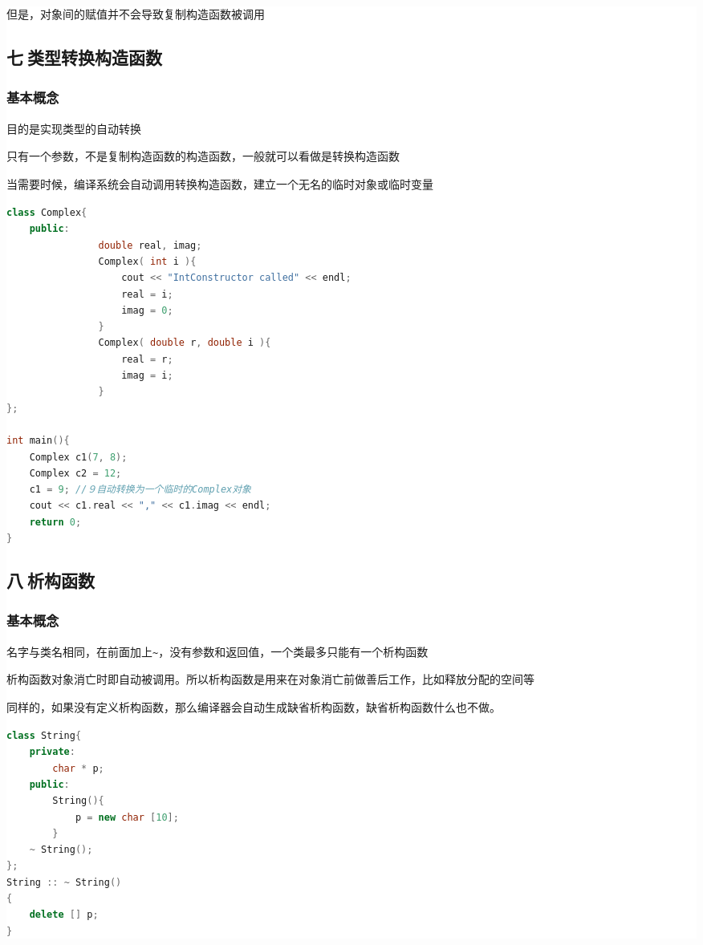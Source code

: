 但是，对象间的赋值并不会导致复制构造函数被调用

## 七 类型转换构造函数

### 基本概念

目的是实现类型的自动转换

只有一个参数，不是复制构造函数的构造函数，一般就可以看做是转换构造函数

当需要时候，编译系统会自动调用转换构造函数，建立一个无名的临时对象或临时变量

```cpp
class Complex{
    public:
    			double real, imag;
    			Complex( int i ){
                    cout << "IntConstructor called" << endl;
                    real = i;
                    imag = 0;
                }
    			Complex( double r, double i ){
                    real = r;
                    imag = i;
                }
};

int main(){
    Complex c1(7, 8);
    Complex c2 = 12;
    c1 = 9;	//９自动转换为一个临时的Complex对象
    cout << c1.real << "," << c1.imag << endl;
    return 0;
}
```

## 八 析构函数

### 基本概念

名字与类名相同，在前面加上`~`，没有参数和返回值，一个类最多只能有一个析构函数

析构函数对象消亡时即自动被调用。所以析构函数是用来在对象消亡前做善后工作，比如释放分配的空间等

同样的，如果没有定义析构函数，那么编译器会自动生成缺省析构函数，缺省析构函数什么也不做。

```cpp
class String{
    private:
    	char * p;
    public:
    	String(){
            p = new char [10];
        }
    ~ String();
};
String :: ~ String()
{
    delete [] p;
}
```
